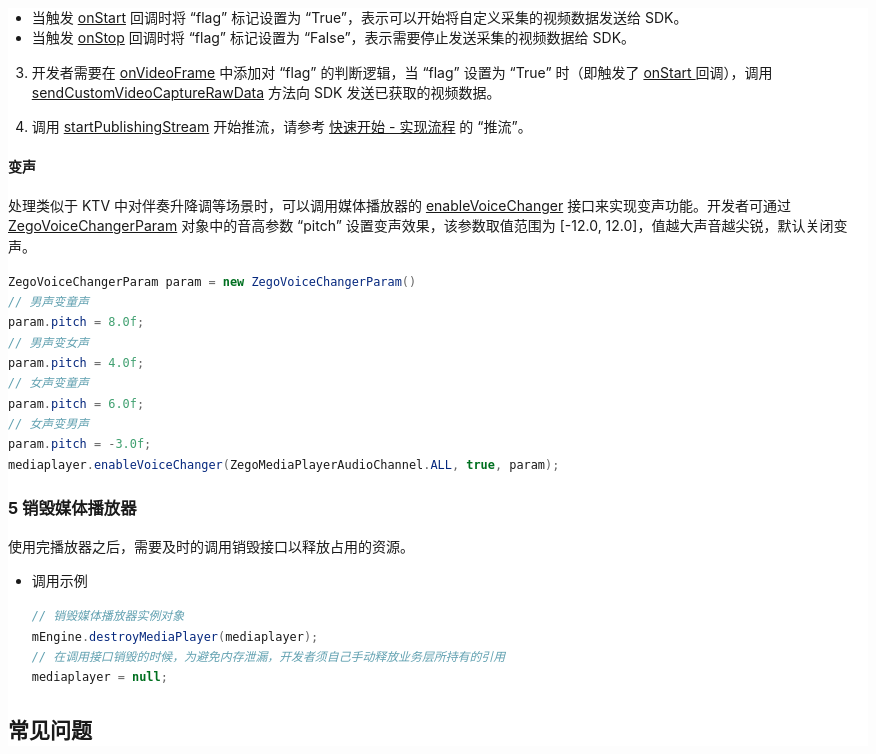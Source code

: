 - 当触发 [onStart](https://doc-zh.zego.im/article/api?doc=Express_Video_SDK_API~Java~class~im-zego-zegoexpress-callback-i-zego-custom-video-capture-handler#on-start) 回调时将 “flag” 标记设置为 “True”，表示可以开始将自定义采集的视频数据发送给 SDK。
- 当触发 [onStop](https://doc-zh.zego.im/article/api?doc=Express_Video_SDK_API~Java~class~im-zego-zegoexpress-callback-i-zego-custom-video-capture-handler#on-stop) 回调时将 “flag” 标记设置为 “False”，表示需要停止发送采集的视频数据给 SDK。
</Note>

3. 开发者需要在 [onVideoFrame](https://doc-zh.zego.im/article/api?doc=Express_Video_SDK_API~Java~interface~im-zego-zegoexpress-callback-i-zego-media-player-video-handler#public-func-lists) 中添加对 “flag” 的判断逻辑，当 “flag” 设置为 “True” 时（即触发了 [onStart ](https://doc-zh.zego.im/article/api?doc=Express_Video_SDK_API~Java~class~im-zego-zegoexpress-callback-i-zego-custom-video-capture-handler#on-start) 回调），调用 [sendCustomVideoCaptureRawData](https://doc-zh.zego.im/article/api?doc=Express_Video_SDK_API~Java~class~im-zego-zegoexpress-zego-express-engine#send-custom-video-capture-raw-data) 方法向 SDK 发送已获取的视频数据。

4. 调用 [startPublishingStream](https://doc-zh.zego.im/article/api?doc=Express_Video_SDK_API~Java~class~im-zego-zegoexpress-zego-express-engine#start-publishing-stream) 开始推流，请参考 [快速开始 - 实现流程](https://doc-zh.zego.im/article/7636#publishingStream) 的 “推流”。


#### 变声

处理类似于 KTV 中对伴奏升降调等场景时，可以调用媒体播放器的 [enableVoiceChanger](https://doc-zh.zego.im/article/api?doc=Express_Video_SDK_API~Java_android~class~im-zego-zegoexpress-zego-express-engine#enable-voice-changer) 接口来实现变声功能。开发者可通过 [ZegoVoiceChangerParam](https://doc-zh.zego.im/article/api?doc=Express_Video_SDK_API~Java~class~im-zego-zegoexpress-entity-zego-voice-changer-param) 对象中的音高参数 “pitch” 设置变声效果，该参数取值范围为 [-12.0, 12.0]，值越大声音越尖锐，默认关闭变声。

```java
ZegoVoiceChangerParam param = new ZegoVoiceChangerParam()
// 男声变童声
param.pitch = 8.0f;
// 男声变女声
param.pitch = 4.0f;
// 女声变童声
param.pitch = 6.0f;
// 女声变男声
param.pitch = -3.0f;
mediaplayer.enableVoiceChanger(ZegoMediaPlayerAudioChannel.ALL, true, param);
```


### 5 销毁媒体播放器

使用完播放器之后，需要及时的调用销毁接口以释放占用的资源。

- 调用示例

    ```java
    // 销毁媒体播放器实例对象
    mEngine.destroyMediaPlayer(mediaplayer);
    // 在调用接口销毁的时候，为避免内存泄漏，开发者须自己手动释放业务层所持有的引用
    mediaplayer = null;
    ```

## 常见问题
